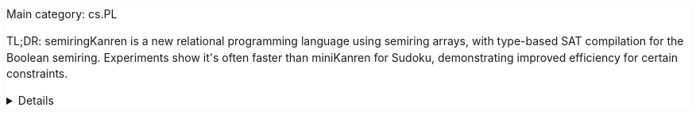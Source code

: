 Main category: cs.PL

TL;DR: semiringKanren is a new relational programming language using semiring arrays, with type-based SAT compilation for the Boolean semiring. Experiments show it's often faster than miniKanren for Sudoku, demonstrating improved efficiency for certain constraints.


<details><summary>Details</summary></details>
